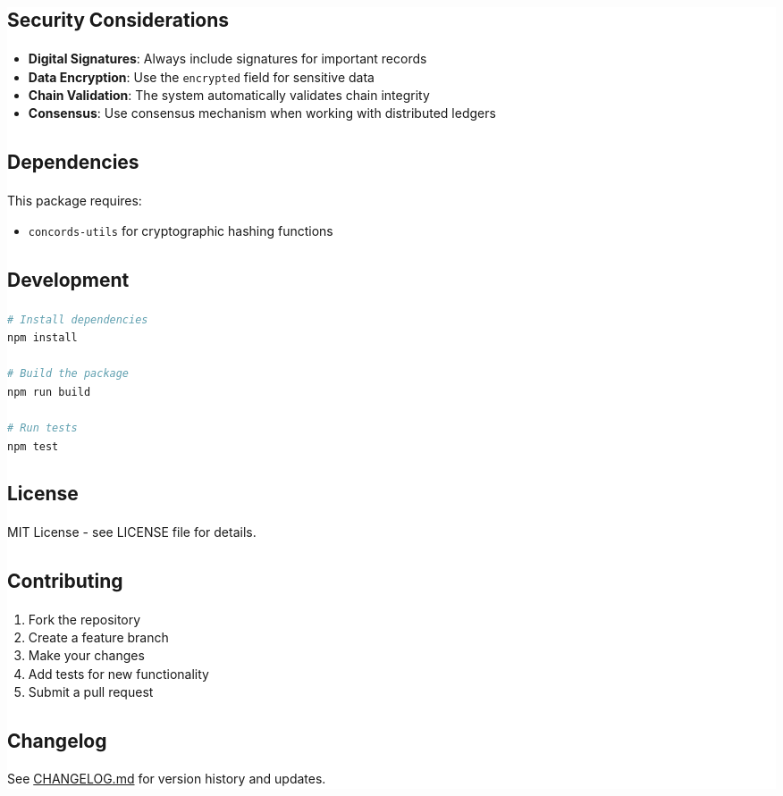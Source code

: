 ## Security Considerations

- **Digital Signatures**: Always include signatures for important records
- **Data Encryption**: Use the `encrypted` field for sensitive data
- **Chain Validation**: The system automatically validates chain integrity
- **Consensus**: Use consensus mechanism when working with distributed ledgers

## Dependencies

This package requires:

- `concords-utils` for cryptographic hashing functions

## Development

```bash
# Install dependencies
npm install

# Build the package
npm run build

# Run tests
npm test
```

## License

MIT License - see LICENSE file for details.

## Contributing

1. Fork the repository
2. Create a feature branch
3. Make your changes
4. Add tests for new functionality
5. Submit a pull request

## Changelog

See [CHANGELOG.md](./CHANGELOG.md) for version history and updates.
